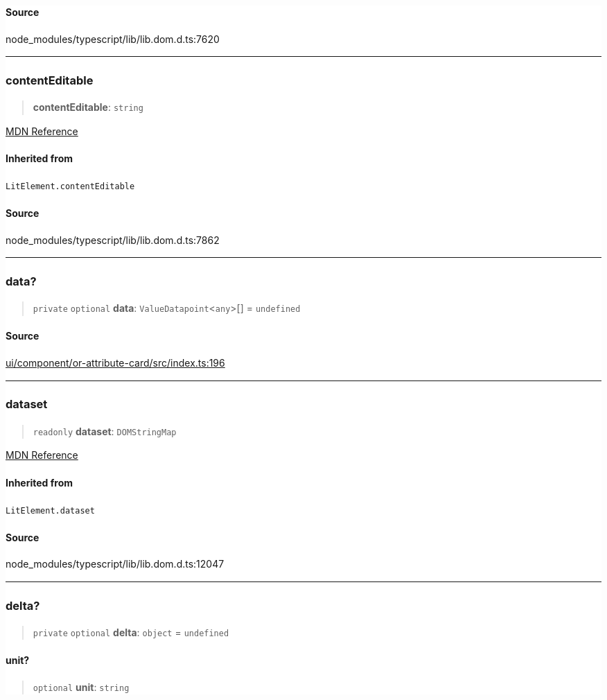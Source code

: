 #### Source

node\_modules/typescript/lib/lib.dom.d.ts:7620

***

### contentEditable

> **contentEditable**: `string`

[MDN Reference](https://developer.mozilla.org/docs/Web/API/HTMLElement/contentEditable)

#### Inherited from

`LitElement.contentEditable`

#### Source

node\_modules/typescript/lib/lib.dom.d.ts:7862

***

### data?

> `private` `optional` **data**: `ValueDatapoint`\<`any`\>[] = `undefined`

#### Source

[ui/component/or-attribute-card/src/index.ts:196](https://github.com/openremote/openremote/blob/42cb01cba1a7d305ff5c67894c04424caf0a0b79/ui/component/or-attribute-card/src/index.ts#L196)

***

### dataset

> `readonly` **dataset**: `DOMStringMap`

[MDN Reference](https://developer.mozilla.org/docs/Web/API/HTMLElement/dataset)

#### Inherited from

`LitElement.dataset`

#### Source

node\_modules/typescript/lib/lib.dom.d.ts:12047

***

### delta?

> `private` `optional` **delta**: `object` = `undefined`

#### unit?

> `optional` **unit**: `string`
